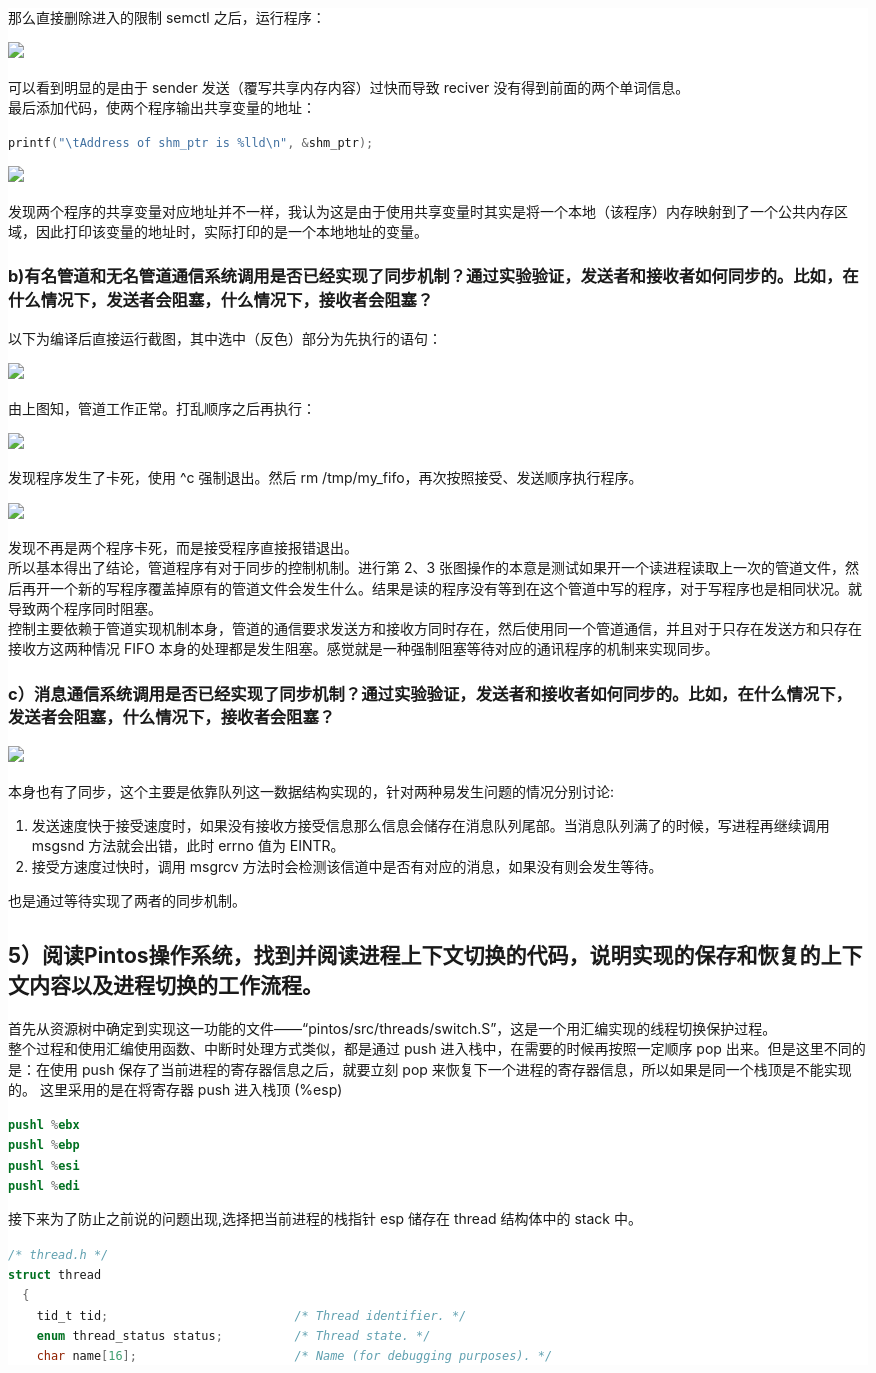 那么直接删除进入的限制 semctl 之后，运行程序：

![](/bjtu_OS_16281038/images/Screenshot&#32;from&#32;2019-04-08&#32;10-28-48.png)

可以看到明显的是由于 sender 发送（覆写共享内存内容）过快而导致 reciver 没有得到前面的两个单词信息。  
最后添加代码，使两个程序输出共享变量的地址：
``` c
printf("\tAddress of shm_ptr is %lld\n", &shm_ptr);
```
![](/bjtu_OS_16281038/images/Screenshot&#32;from&#32;2019-04-08&#32;10-35-35.png)
   
发现两个程序的共享变量对应地址并不一样，我认为这是由于使用共享变量时其实是将一个本地（该程序）内存映射到了一个公共内存区域，因此打印该变量的地址时，实际打印的是一个本地地址的变量。

### b)有名管道和无名管道通信系统调用是否已经实现了同步机制？通过实验验证，发送者和接收者如何同步的。比如，在什么情况下，发送者会阻塞，什么情况下，接收者会阻塞？

以下为编译后直接运行截图，其中选中（反色）部分为先执行的语句：

![](/bjtu_OS_16281038/images/Screenshot&#32;from&#32;2019-04-08&#32;10-49-27.png)

由上图知，管道工作正常。打乱顺序之后再执行：

![](/bjtu_OS_16281038/images/Screenshot&#32;from&#32;2019-04-08&#32;10-50-27.png)

发现程序发生了卡死，使用 ^c 强制退出。然后 rm /tmp/my_fifo，再次按照接受、发送顺序执行程序。

![](/bjtu_OS_16281038/images/Screenshot&#32;from&#32;2019-04-08&#32;10-51-27.png)

发现不再是两个程序卡死，而是接受程序直接报错退出。  
所以基本得出了结论，管道程序有对于同步的控制机制。进行第 2、3 张图操作的本意是测试如果开一个读进程读取上一次的管道文件，然后再开一个新的写程序覆盖掉原有的管道文件会发生什么。结果是读的程序没有等到在这个管道中写的程序，对于写程序也是相同状况。就导致两个程序同时阻塞。  
控制主要依赖于管道实现机制本身，管道的通信要求发送方和接收方同时存在，然后使用同一个管道通信，并且对于只存在发送方和只存在接收方这两种情况 FIFO 本身的处理都是发生阻塞。感觉就是一种强制阻塞等待对应的通讯程序的机制来实现同步。  

### c）消息通信系统调用是否已经实现了同步机制？通过实验验证，发送者和接收者如何同步的。比如，在什么情况下，发送者会阻塞，什么情况下，接收者会阻塞？

![](/bjtu_OS_16281038/images/Screenshot&#32;from&#32;2019-04-08&#32;11-06-01.png)

本身也有了同步，这个主要是依靠队列这一数据结构实现的，针对两种易发生问题的情况分别讨论:
1.  发送速度快于接受速度时，如果没有接收方接受信息那么信息会储存在消息队列尾部。当消息队列满了的时候，写进程再继续调用 msgsnd 方法就会出错，此时 errno 值为 EINTR。
2.  接受方速度过快时，调用 msgrcv 方法时会检测该信道中是否有对应的消息，如果没有则会发生等待。

也是通过等待实现了两者的同步机制。

## 5）阅读Pintos操作系统，找到并阅读进程上下文切换的代码，说明实现的保存和恢复的上下文内容以及进程切换的工作流程。

首先从资源树中确定到实现这一功能的文件——“pintos/src/threads/switch.S”，这是一个用汇编实现的线程切换保护过程。  
整个过程和使用汇编使用函数、中断时处理方式类似，都是通过 push 进入栈中，在需要的时候再按照一定顺序 pop 出来。但是这里不同的是：在使用 push 保存了当前进程的寄存器信息之后，就要立刻 pop 来恢复下一个进程的寄存器信息，所以如果是同一个栈顶是不能实现的。
这里采用的是在将寄存器 push 进入栈顶 (%esp)
``` S
pushl %ebx
pushl %ebp
pushl %esi
pushl %edi
```
接下来为了防止之前说的问题出现,选择把当前进程的栈指针 esp 储存在 thread 结构体中的 stack 中。  
``` c
/* thread.h */
struct thread
  {
    tid_t tid;                          /* Thread identifier. */
    enum thread_status status;          /* Thread state. */
    char name[16];                      /* Name (for debugging purposes). */
```